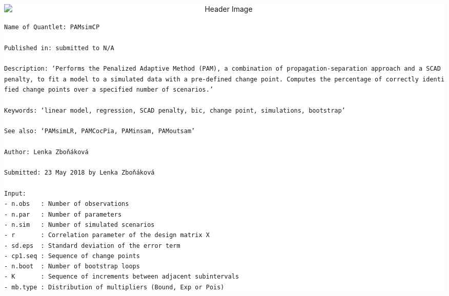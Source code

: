 <div style="margin: 0; padding: 0; text-align: center; border: none;">
<a href="https://quantlet.com" target="_blank" style="text-decoration: none; border: none;">
<img src="https://github.com/StefanGam/test-repo/blob/main/quantlet_design.png?raw=true" alt="Header Image" width="100%" style="margin: 0; padding: 0; display: block; border: none;" />
</a>
</div>

```
Name of Quantlet: PAMsimCP

Published in: submitted to N/A

Description: ‘Performs the Penalized Adaptive Method (PAM), a combination of propagation-separation approach and a SCAD penalty, to fit a model to a simulated data with a pre-defined change point. Computes the percentage of correctly identified change points over a specified number of scenarios.’

Keywords: ‘linear model, regression, SCAD penalty, bic, change point, simulations, bootstrap’

See also: ‘PAMsimLR, PAMCocPia, PAMinsam, PAMoutsam’

Author: Lenka Zboňáková

Submitted: 23 May 2018 by Lenka Zboňáková

Input: 
- n.obs   : Number of observations
- n.par   : Number of parameters
- n.sim   : Number of simulated scenarios
- r       : Correlation parameter of the design matrix X
- sd.eps  : Standard deviation of the error term
- cp1.seq : Sequence of change points
- n.boot  : Number of bootstrap loops
- K       : Sequence of increments between adjacent subintervals
- mb.type : Distribution of multipliers (Bound, Exp or Pois)

```

